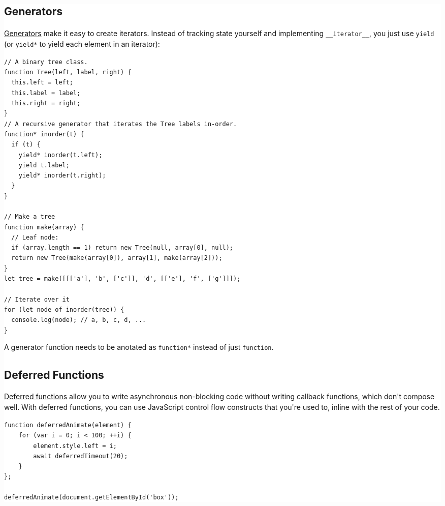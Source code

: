 ## Generators ##

[Generators](http://wiki.ecmascript.org/doku.php?id=harmony:generators) make it easy to create iterators. Instead of tracking state yourself and implementing `__iterator__`, you just use `yield` (or `yield*` to yield each element in an iterator):

```
// A binary tree class.
function Tree(left, label, right) {
  this.left = left;
  this.label = label;
  this.right = right;
}
// A recursive generator that iterates the Tree labels in-order.
function* inorder(t) {
  if (t) {
    yield* inorder(t.left);
    yield t.label;
    yield* inorder(t.right);
  }
}

// Make a tree
function make(array) {
  // Leaf node:
  if (array.length == 1) return new Tree(null, array[0], null);
  return new Tree(make(array[0]), array[1], make(array[2]));
}
let tree = make([[['a'], 'b', ['c']], 'd', [['e'], 'f', ['g']]]);

// Iterate over it
for (let node of inorder(tree)) {
  console.log(node); // a, b, c, d, ...
}
```

A generator function needs to be anotated as `function*` instead of just `function`.

## Deferred Functions ##

[Deferred functions](http://wiki.ecmascript.org/doku.php?id=strawman:deferred_functions) allow you to write asynchronous non-blocking code without writing callback functions, which don't compose well. With deferred functions, you can use JavaScript control flow constructs that you're used to, inline with the rest of your code.

```
function deferredAnimate(element) {
    for (var i = 0; i < 100; ++i) {
        element.style.left = i;
        await deferredTimeout(20);
    }
};

deferredAnimate(document.getElementById('box'));
```
